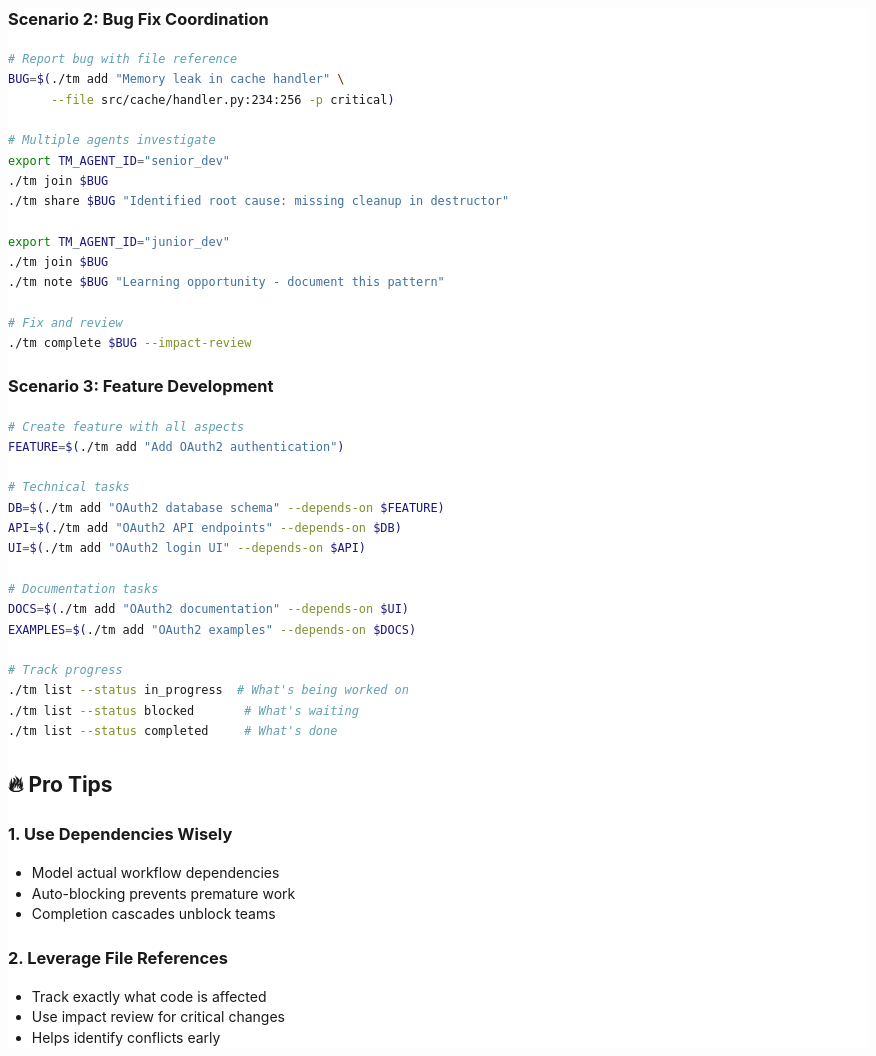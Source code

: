 ### Scenario 2: Bug Fix Coordination
```bash
# Report bug with file reference
BUG=$(./tm add "Memory leak in cache handler" \
      --file src/cache/handler.py:234:256 -p critical)

# Multiple agents investigate
export TM_AGENT_ID="senior_dev"
./tm join $BUG
./tm share $BUG "Identified root cause: missing cleanup in destructor"

export TM_AGENT_ID="junior_dev"
./tm join $BUG
./tm note $BUG "Learning opportunity - document this pattern"

# Fix and review
./tm complete $BUG --impact-review
```

### Scenario 3: Feature Development
```bash
# Create feature with all aspects
FEATURE=$(./tm add "Add OAuth2 authentication")

# Technical tasks
DB=$(./tm add "OAuth2 database schema" --depends-on $FEATURE)
API=$(./tm add "OAuth2 API endpoints" --depends-on $DB)
UI=$(./tm add "OAuth2 login UI" --depends-on $API)

# Documentation tasks
DOCS=$(./tm add "OAuth2 documentation" --depends-on $UI)
EXAMPLES=$(./tm add "OAuth2 examples" --depends-on $DOCS)

# Track progress
./tm list --status in_progress  # What's being worked on
./tm list --status blocked       # What's waiting
./tm list --status completed     # What's done
```

## 🔥 Pro Tips

### 1. Use Dependencies Wisely
- Model actual workflow dependencies
- Auto-blocking prevents premature work
- Completion cascades unblock teams

### 2. Leverage File References
- Track exactly what code is affected
- Use impact review for critical changes
- Helps identify conflicts early
